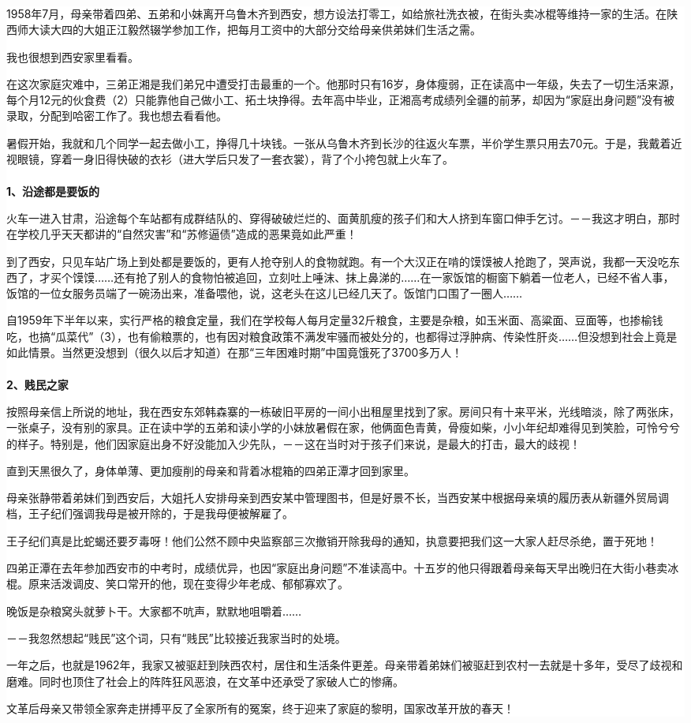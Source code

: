  <p>
  1958年7月，母亲带着四弟、五弟和小妹离开乌鲁木齐到西安，想方设法打零工，如给旅社洗衣被，在街头卖冰棍等维持一家的生活。在陕西师大读大四的大姐正江毅然辍学参加工作，把每月工资中的大部分交给母亲供弟妹们生活之需。
 </p>
 <p>
  我也很想到西安家里看看。
 </p>
 <p>
  在这次家庭灾难中，三弟正湘是我们弟兄中遭受打击最重的一个。他那时只有16岁，身体瘦弱，正在读高中一年级，失去了一切生活来源，每个月12元的伙食费（2）只能靠他自己做小工、拓土块挣得。去年高中毕业，正湘高考成绩列全疆的前茅，却因为“家庭出身问题”没有被录取，分配到哈密工作了。我也想去看看他。
 </p>
 <p>
  暑假开始，我就和几个同学一起去做小工，挣得几十块钱。一张从乌鲁木齐到长沙的往返火车票，半价学生票只用去70元。于是，我戴着近视眼镜，穿着一身旧得快破的衣衫（进大学后只发了一套衣裳），背了个小挎包就上火车了。
  <br/>
  <br/>
  <strong>
   1、沿途都是要饭的
  </strong>
 </p>
 <p>
  火车一进入甘肃，沿途每个车站都有成群结队的、穿得破破烂烂的、面黄肌瘦的孩子们和大人挤到车窗口伸手乞讨。－－我这才明白，那时在学校几乎天天都讲的“自然灾害”和“苏修逼债”造成的恶果竟如此严重！
 </p>
 <p>
  到了西安，只见车站广场上到处都是要饭的，更有人抢夺别人的食物就跑。有一个大汉正在啃的馍馍被人抢跑了，哭声说，我都一天没吃东西了，才买个馍馍……还有抢了别人的食物怕被追回，立刻吐上唾沫、抹上鼻涕的……在一家饭馆的橱窗下躺着一位老人，已经不省人事，饭馆的一位女服务员端了一碗汤出来，准备喂他，说，这老头在这儿已经几天了。饭馆门口围了一圈人……
 </p>
 <p>
  自1959年下半年以来，实行严格的粮食定量，我们在学校每人每月定量32斤粮食，主要是杂粮，如玉米面、高粱面、豆面等，也掺榆钱吃，也搞“瓜菜代”（3），也有偷粮票的，也有因对粮食政策不满发牢骚而被处分的，也都得过浮肿病、传染性肝炎……但没想到社会上竟是如此情景。当然更没想到（很久以后才知道）在那“三年困难时期”中国竟饿死了3700多万人！
  <br/>
  <br/>
  <strong>
   2、贱民之家
  </strong>
 </p>
 <p>
  按照母亲信上所说的地址，我在西安东郊韩森寨的一栋破旧平房的一间小出租屋里找到了家。房间只有十来平米，光线暗淡，除了两张床，一张桌子，没有别的家具。正在读中学的五弟和读小学的小妹放暑假在家，他俩面色青黄，骨瘦如柴，小小年纪却难得见到笑脸，可怜兮兮的样子。特别是，他们因家庭出身不好没能加入少先队，－－这在当时对于孩子们来说，是最大的打击，最大的歧视！
 </p>
 <p>
  直到天黑很久了，身体单薄、更加瘦削的母亲和背着冰棍箱的四弟正潭才回到家里。
 </p>
 <p>
  母亲张静带着弟妹们到西安后，大姐托人安排母亲到西安某中管理图书，但是好景不长，当西安某中根据母亲填的履历表从新疆外贸局调档，王子纪们强调我母是被开除的，于是我母便被解雇了。
 </p>
 <p>
  王子纪们真是比蛇蝎还要歹毒呀！他们公然不顾中央监察部三次撤销开除我母的通知，执意要把我们这一大家人赶尽杀绝，置于死地！
 </p>
 <p>
  四弟正潭在去年参加西安市的中考时，成绩优异，也因“家庭出身问题”不准读高中。十五岁的他只得跟着母亲每天早出晚归在大街小巷卖冰棍。原来活泼调皮、笑口常开的他，现在变得少年老成、郁郁寡欢了。
 </p>
 <p>
  晚饭是杂粮窝头就萝卜干。大家都不吭声，默默地咀嚼着……
 </p>
 <p>
  －－我忽然想起“贱民”这个词，只有“贱民”比较接近我家当时的处境。
 </p>
 <p>
  一年之后，也就是1962年，我家又被驱赶到陕西农村，居住和生活条件更差。母亲带着弟妹们被驱赶到农村一去就是十多年，受尽了歧视和磨难。同时也顶住了社会上的阵阵狂风恶浪，在文革中还承受了家破人亡的惨痛。
 </p>
 <p>
  文革后母亲又带领全家奔走拼搏平反了全家所有的冤案，终于迎来了家庭的黎明，国家改革开放的春天！
 </p>